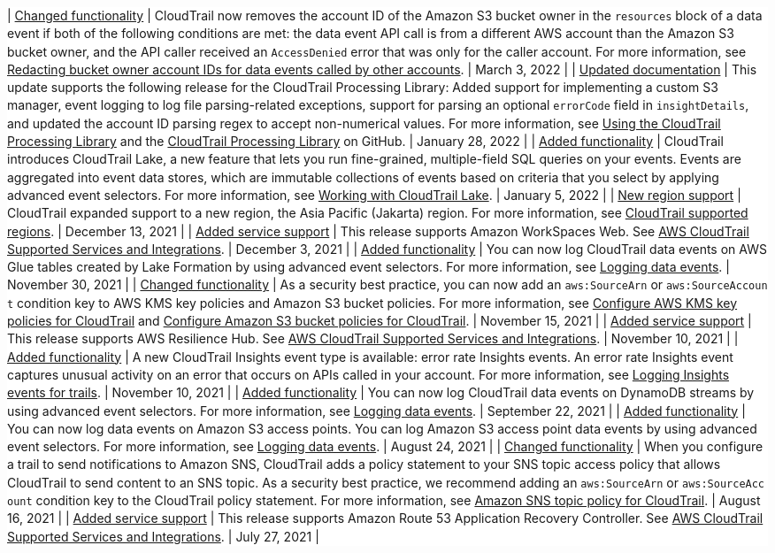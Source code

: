 | [Changed functionality](#cloudtrail-document-history) | CloudTrail now removes the account ID of the Amazon S3 bucket owner in the `resources` block of a data event if both of the following conditions are met: the data event API call is from a different AWS account than the Amazon S3 bucket owner, and the API caller received an `AccessDenied` error that was only for the caller account\. For more information, see [Redacting bucket owner account IDs for data events called by other accounts](https://docs.aws.amazon.com/awscloudtrail/latest/userguide/cloudtrail-receive-logs-from-multiple-accounts.html#cloudtrail-receive-logs-s3-owner-id-redaction)\. | March 3, 2022 | 
| [Updated documentation](#cloudtrail-document-history) | This update supports the following release for the CloudTrail Processing Library: Added support for implementing a custom S3 manager, event logging to log file parsing\-related exceptions, support for parsing an optional `errorCode` field in `insightDetails`, and updated the account ID parsing regex to accept non\-numerical values\. For more information, see [Using the CloudTrail Processing Library](https://docs.aws.amazon.com/awscloudtrail/latest/userguide/use-the-cloudtrail-processing-library.html) and the [CloudTrail Processing Library](https://github.com/aws/aws-cloudtrail-processing-library) on GitHub\. | January 28, 2022 | 
| [Added functionality](#cloudtrail-document-history) | CloudTrail introduces CloudTrail Lake, a new feature that lets you run fine\-grained, multiple\-field SQL queries on your events\. Events are aggregated into event data stores, which are immutable collections of events based on criteria that you select by applying advanced event selectors\. For more information, see [Working with CloudTrail Lake](https://docs.aws.amazon.com/awscloudtrail/latest/userguide/cloudtrail-lake.html)\. | January 5, 2022 | 
| [New region support](#cloudtrail-document-history) | CloudTrail expanded support to a new region, the Asia Pacific \(Jakarta\) region\. For more information, see [CloudTrail supported regions](https://docs.aws.amazon.com/awscloudtrail/latest/userguide/cloudtrail-supported-regions.html)\. | December 13, 2021 | 
| [Added service support](#cloudtrail-document-history) | This release supports Amazon WorkSpaces Web\. See [AWS CloudTrail Supported Services and Integrations](https://docs.aws.amazon.com/awscloudtrail/latest/userguide/cloudtrail-aws-service-specific-topics.html)\. | December 3, 2021 | 
| [Added functionality](#cloudtrail-document-history) | You can now log CloudTrail data events on AWS Glue tables created by Lake Formation by using advanced event selectors\. For more information, see [Logging data events](https://docs.aws.amazon.com/awscloudtrail/latest/userguide/logging-data-events-with-cloudtrail.html)\. | November 30, 2021 | 
| [Changed functionality](#cloudtrail-document-history) | As a security best practice, you can now add an `aws:SourceArn` or `aws:SourceAccount` condition key to AWS KMS key policies and Amazon S3 bucket policies\. For more information, see [Configure AWS KMS key policies for CloudTrail](https://docs.aws.amazon.com/awscloudtrail/latest/userguide/create-kms-key-policy-for-cloudtrail.html) and [Configure Amazon S3 bucket policies for CloudTrail](https://docs.aws.amazon.com/awscloudtrail/latest/userguide/create-s3-bucket-policy-for-cloudtrail.html)\. | November 15, 2021 | 
| [Added service support](#cloudtrail-document-history) | This release supports AWS Resilience Hub\. See [AWS CloudTrail Supported Services and Integrations](https://docs.aws.amazon.com/awscloudtrail/latest/userguide/cloudtrail-aws-service-specific-topics.html)\. | November 10, 2021 | 
| [Added functionality](#cloudtrail-document-history) | A new CloudTrail Insights event type is available: error rate Insights events\. An error rate Insights event captures unusual activity on an error that occurs on APIs called in your account\. For more information, see [Logging Insights events for trails](https://docs.aws.amazon.com/awscloudtrail/latest/userguide/logging-insights-events-with-cloudtrail.html)\. | November 10, 2021 | 
| [Added functionality](#cloudtrail-document-history) | You can now log CloudTrail data events on DynamoDB streams by using advanced event selectors\. For more information, see [Logging data events](https://docs.aws.amazon.com/awscloudtrail/latest/userguide/logging-data-events-with-cloudtrail.html)\. | September 22, 2021 | 
| [Added functionality](#cloudtrail-document-history) | You can now log data events on Amazon S3 access points\. You can log Amazon S3 access point data events by using advanced event selectors\. For more information, see [Logging data events](https://docs.aws.amazon.com/awscloudtrail/latest/userguide/logging-data-events-with-cloudtrail.html)\. | August 24, 2021 | 
| [Changed functionality](#cloudtrail-document-history) | When you configure a trail to send notifications to Amazon SNS, CloudTrail adds a policy statement to your SNS topic access policy that allows CloudTrail to send content to an SNS topic\. As a security best practice, we recommend adding an `aws:SourceArn` or `aws:SourceAccount` condition key to the CloudTrail policy statement\. For more information, see [Amazon SNS topic policy for CloudTrail](https://docs.aws.amazon.com/awscloudtrail/latest/userguide/cloudtrail-permissions-for-sns-notifications.html)\. | August 16, 2021 | 
| [Added service support](#cloudtrail-document-history) | This release supports Amazon Route 53 Application Recovery Controller\. See [AWS CloudTrail Supported Services and Integrations](https://docs.aws.amazon.com/awscloudtrail/latest/userguide/cloudtrail-aws-service-specific-topics.html)\. | July 27, 2021 | 
